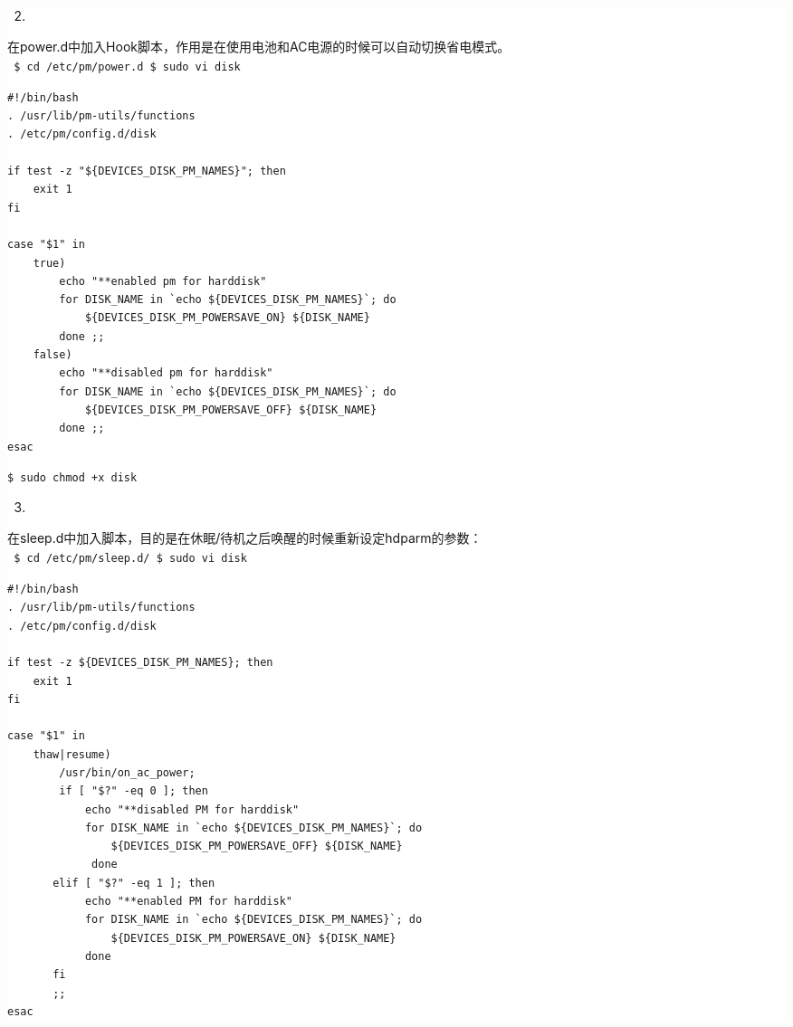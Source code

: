 2)
在power.d中加入Hook脚本，作用是在使用电池和AC电源的时候可以自动切换省电模式。  
` $ cd /etc/pm/power.d $ sudo vi disk`


    #!/bin/bash
    . /usr/lib/pm-utils/functions
    . /etc/pm/config.d/disk

    if test -z "${DEVICES_DISK_PM_NAMES}"; then
        exit 1
    fi

    case "$1" in
        true)
            echo "**enabled pm for harddisk"
            for DISK_NAME in `echo ${DEVICES_DISK_PM_NAMES}`; do
                ${DEVICES_DISK_PM_POWERSAVE_ON} ${DISK_NAME}
            done ;;
        false)
            echo "**disabled pm for harddisk"
            for DISK_NAME in `echo ${DEVICES_DISK_PM_NAMES}`; do
                ${DEVICES_DISK_PM_POWERSAVE_OFF} ${DISK_NAME}
            done ;;
    esac

`$ sudo chmod +x disk`

3)
在sleep.d中加入脚本，目的是在休眠/待机之后唤醒的时候重新设定hdparm的参数：  
` $ cd /etc/pm/sleep.d/ $ sudo vi disk`


    #!/bin/bash
    . /usr/lib/pm-utils/functions
    . /etc/pm/config.d/disk

    if test -z ${DEVICES_DISK_PM_NAMES}; then
        exit 1
    fi

    case "$1" in
        thaw|resume)
            /usr/bin/on_ac_power;
            if [ "$?" -eq 0 ]; then
                echo "**disabled PM for harddisk"
                for DISK_NAME in `echo ${DEVICES_DISK_PM_NAMES}`; do
                    ${DEVICES_DISK_PM_POWERSAVE_OFF} ${DISK_NAME}
                 done
           elif [ "$?" -eq 1 ]; then
                echo "**enabled PM for harddisk"
                for DISK_NAME in `echo ${DEVICES_DISK_PM_NAMES}`; do
                    ${DEVICES_DISK_PM_POWERSAVE_ON} ${DISK_NAME}
                done               
           fi
           ;;
    esac
